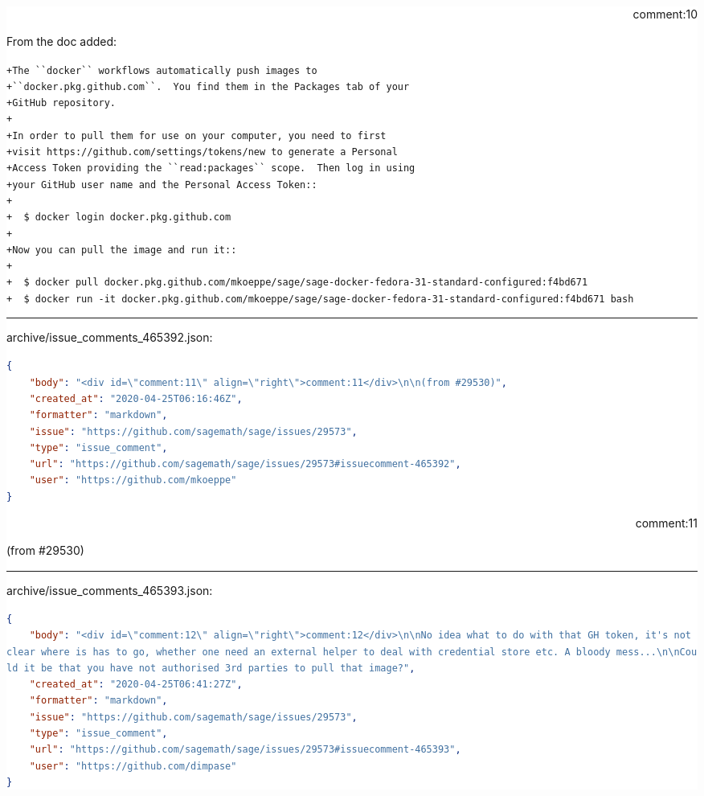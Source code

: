 <div id="comment:10" align="right">comment:10</div>

From the doc added:

```
+The ``docker`` workflows automatically push images to
+``docker.pkg.github.com``.  You find them in the Packages tab of your
+GitHub repository.
+
+In order to pull them for use on your computer, you need to first
+visit https://github.com/settings/tokens/new to generate a Personal
+Access Token providing the ``read:packages`` scope.  Then log in using
+your GitHub user name and the Personal Access Token::
+
+  $ docker login docker.pkg.github.com
+
+Now you can pull the image and run it::
+
+  $ docker pull docker.pkg.github.com/mkoeppe/sage/sage-docker-fedora-31-standard-configured:f4bd671
+  $ docker run -it docker.pkg.github.com/mkoeppe/sage/sage-docker-fedora-31-standard-configured:f4bd671 bash
```



---

archive/issue_comments_465392.json:
```json
{
    "body": "<div id=\"comment:11\" align=\"right\">comment:11</div>\n\n(from #29530)",
    "created_at": "2020-04-25T06:16:46Z",
    "formatter": "markdown",
    "issue": "https://github.com/sagemath/sage/issues/29573",
    "type": "issue_comment",
    "url": "https://github.com/sagemath/sage/issues/29573#issuecomment-465392",
    "user": "https://github.com/mkoeppe"
}
```

<div id="comment:11" align="right">comment:11</div>

(from #29530)



---

archive/issue_comments_465393.json:
```json
{
    "body": "<div id=\"comment:12\" align=\"right\">comment:12</div>\n\nNo idea what to do with that GH token, it's not clear where is has to go, whether one need an external helper to deal with credential store etc. A bloody mess...\n\nCould it be that you have not authorised 3rd parties to pull that image?",
    "created_at": "2020-04-25T06:41:27Z",
    "formatter": "markdown",
    "issue": "https://github.com/sagemath/sage/issues/29573",
    "type": "issue_comment",
    "url": "https://github.com/sagemath/sage/issues/29573#issuecomment-465393",
    "user": "https://github.com/dimpase"
}
```
